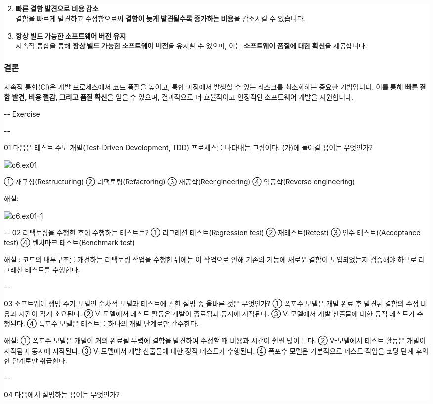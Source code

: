 2. **빠른 결함 발견으로 비용 감소**  
   결함을 빠르게 발견하고 수정함으로써 **결함이 늦게 발견될수록 증가하는 비용**을 감소시킬 수 있습니다.

3. **항상 빌드 가능한 소프트웨어 버전 유지**  
   지속적 통합을 통해 **항상 빌드 가능한 소프트웨어 버전**을 유지할 수 있으며, 이는 **소프트웨어 품질에 대한 확신**을 제공합니다.

### 결론
지속적 통합(CI)은 개발 프로세스에서 코드 품질을 높이고, 통합 과정에서 발생할 수 있는 리스크를 최소화하는 중요한 기법입니다. 이를 통해 **빠른 결함 발견, 비용 절감, 그리고 품질 확신**을 얻을 수 있으며, 결과적으로 더 효율적이고 안정적인 소프트웨어 개발을 지원합니다.


--
Exercise

--

01   다음은 테스트 주도 개발(Test-Driven Development, TDD) 프로세스를 나타내는 그림이다. (가)에 들어갈 용어는 무엇인가?

![c6.ex01](csts/images/csts_6.ex01.png)

① 재구성(Restructuring)
② 리팩토링(Refactoring)
③ 재공학(Reengineering)
④ 역공학(Reverse engineering)

해설:

![c6.ex01-1](csts/images/csts_6.ex01-1.png)

--
02 리팩토링을 수행한 후에 수행하는 테스트는?
① 리그레션 테스트(Regression test)
② 재테스트(Retest)
③ 인수 테스트((Acceptance test)
④ 벤치마크 테스트(Benchmark test)

해설 :
코드의 내부구조를 개선하는 리팩토링 작업을 수행한 뒤에는 이 작업으로 인해 기존의 기능에 새로운 결함이 도입되었는지 검증해야 하므로 리그레션 테스트를 수행한다.

--

03 소프트웨어 생명 주기 모델인 순차적 모델과 테스트에 관한 설명 중 올바른 것은 무엇인가?
① 폭포수 모델은 개발 완료 후 발견된 결함의 수정 비용과 시간이 적게 소요된다.
② V-모델에서 테스트 활동은 개발이 종료됨과 동시에 시작된다.
③ V-모델에서 개발 산출물에 대한 동적 테스트가 수행된다.
④ 폭포수 모델은 테스트를 하나의 개발 단계로만 간주한다.

해설:
① 폭포수 모델은 개발이 거의 완료될 무렵에 결함을 발견하여 수정할 때 비용과 시간이 훨씬 많이 든다.
② V-모델에서 테스트 활동은 개발이 시작됨과 동시에 시작된다.
③ V-모델에서 개발 산출물에 대한 정적 테스트가 수행된다.
④ 폭포수 모델은 기본적으로 테스트 작업을 코딩 단계 후의 한 단계로만 취급한다.

--

04   다음에서 설명하는 용어는 무엇인가?
